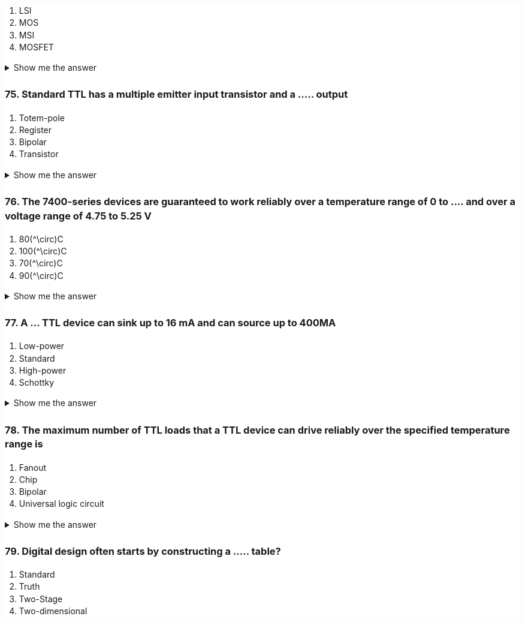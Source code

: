 1. LSI
2. MOS
3. MSI
4. MOSFET

<details><summary>Show me the answer</summary></details>

### 75. Standard TTL has a multiple emitter input transistor and a ..... output

1. Totem-pole
2. Register
3. Bipolar
4. Transistor

<details><summary>Show me the answer</summary></details>

### 76. The 7400-series devices are guaranteed to work reliably over a temperature range of 0 to .... and over a voltage range of 4.75 to 5.25 V

1. 80(^\circ)C
2. 100(^\circ)C
3. 70(^\circ)C
4. 90(^\circ)C

<details><summary>Show me the answer</summary></details>

### 77. A ... TTL device can sink up to 16 mA and can source up to 400MA

1. Low-power
2. Standard
3. High-power
4. Schottky

<details><summary>Show me the answer</summary></details>

### 78. The maximum number of TTL loads that a TTL device can drive reliably over the specified temperature range is

1. Fanout
2. Chip
3. Bipolar
4. Universal logic circuit

<details><summary>Show me the answer</summary></details>

### 79. Digital design often starts by constructing a ..... table?

1. Standard
2. Truth
3. Two-Stage
4. Two-dimensional
